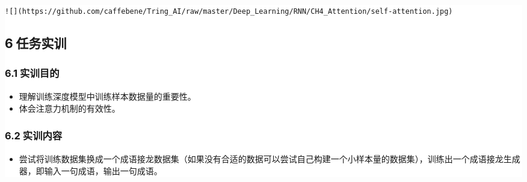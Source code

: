     ![](https://github.com/caffebene/Tring_AI/raw/master/Deep_Learning/RNN/CH4_Attention/self-attention.jpg)



## 6 任务实训

### 6.1 实训目的

- 理解训练深度模型中训练样本数据量的重要性。
- 体会注意力机制的有效性。

### 6.2 实训内容

- 尝试将训练数据集换成一个成语接龙数据集（如果没有合适的数据可以尝试自己构建一个小样本量的数据集），训练出一个成语接龙生成器，即输入一句成语，输出一句成语。

